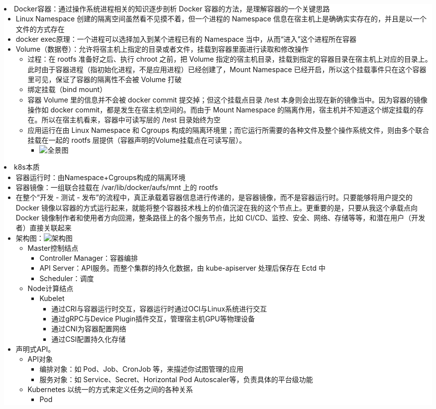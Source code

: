 <li>Docker容器：通过操作系统进程相关的知识逐步剖析 Docker 容器的方法，是理解容器的一个关键思路
<ul>
<li>Linux Namespace 创建的隔离空间虽然看不见摸不着，但一个进程的 Namespace 信息在宿主机上是确确实实存在的，并且是以一个文件的方式存在</li>
<li>docker exec原理：一个进程可以选择加入到某个进程已有的 Namespace 当中，从而“进入”这个进程所在容器</li>
<li>Volume（数据卷）：允许将宿主机上指定的目录或者文件，挂载到容器里面进行读取和修改操作
<ul>
<li>过程：在 rootfs 准备好之后、执行 chroot 之前，把 Volume 指定的宿主机目录，挂载到指定的容器目录在宿主机上对应的目录上。此时由于容器进程（指初始化进程，不是应用进程）已经创建了，Mount Namespace 已经开启，所以这个挂载事件只在这个容器里可见，保证了容器的隔离性不会被 Volume 打破</li>
<li>绑定挂载（bind mount）</li>
<li>容器 Volume 里的信息并不会被 docker commit 提交掉；但这个挂载点目录 /test 本身则会出现在新的镜像当中。因为容器的镜像操作如 docker commit，都是发生在宿主机空间的。而由于 Mount Namespace 的隔离作用，宿主机并不知道这个绑定挂载的存在。所以在宿主机看来，容器中可读写层的 /test 目录始终为空</li>
<li>应用运行在由 Linux Namespace 和 Cgroups 构成的隔离环境里；而它运行所需要的各种文件及整个操作系统文件，则由多个联合挂载在一起的 rootfs 层提供（容器声明的Volume挂载点在可读写层）。
<ul>
<li><img src="https://static001.geekbang.org/resource/image/2b/18/2b1b470575817444aef07ae9f51b7a18.png" alt="全景图"></li>
</ul>
</li>
</ul>
</li>
</ul>
</li>
<li>k8s本质
<ul>
<li>容器运行时：由Namespace+Cgroups构成的隔离环境</li>
<li>容器镜像：一组联合挂载在 /var/lib/docker/aufs/mnt 上的 rootfs</li>
<li>在整个“开发 - 测试 - 发布”的流程中，真正承载着容器信息进行传递的，是容器镜像，而不是容器运行时。只要能够将用户提交的 Docker 镜像以容器的方式运行起来，就能将整个容器技术栈上的价值沉淀在我的这个节点上。更重要的是，只要从我这个承载点向 Docker 镜像制作者和使用者方向回溯，整条路径上的各个服务节点，比如 CI/CD、监控、安全、网络、存储等等，和潜在用户（开发者）直接关联起来</li>
<li>架构图：<img src="https://static001.geekbang.org/resource/image/8e/67/8ee9f2fa987eccb490cfaa91c6484f67.png" alt="架构图">
<ul>
<li>Master控制结点
<ul>
<li>Controller Manager：容器编排</li>
<li>API Server：API服务。而整个集群的持久化数据，由 kube-apiserver 处理后保存在 Ectd 中</li>
<li>Scheduler：调度</li>
</ul>
</li>
<li>Node计算结点
<ul>
<li>Kubelet
<ul>
<li>通过CRI与容器运行时交互，容器运行时通过OCI与Linux系统进行交互</li>
<li>通过gRPC与Device Plugin插件交互，管理宿主机GPU等物理设备</li>
<li>通过CNI为容器配置网络</li>
<li>通过CSI配置持久化存储</li>
</ul>
</li>
</ul>
</li>
</ul>
</li>
<li>声明式API。
<ul>
<li>API对象
<ul>
<li>编排对象：如 Pod、Job、CronJob 等，来描述你试图管理的应用</li>
<li>服务对象：如 Service、Secret、Horizontal Pod Autoscaler等，负责具体的平台级功能</li>
</ul>
</li>
<li>Kubernetes 以统一的方式来定义任务之间的各种关系
<ul>
<li>Pod